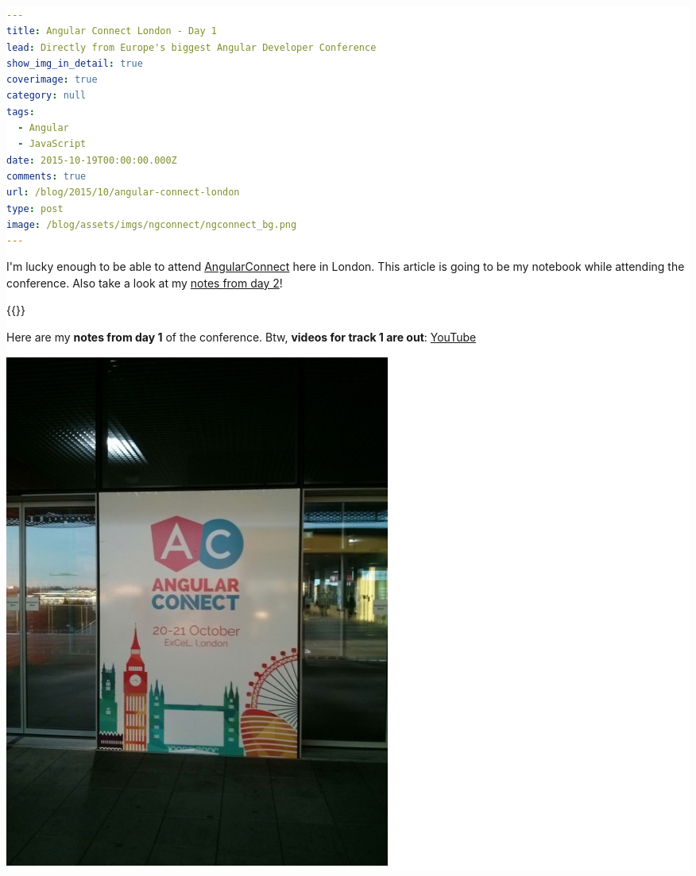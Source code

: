 ```yaml
---
title: Angular Connect London - Day 1
lead: Directly from Europe's biggest Angular Developer Conference
show_img_in_detail: true
coverimage: true
category: null
tags:
  - Angular
  - JavaScript
date: 2015-10-19T00:00:00.000Z
comments: true
url: /blog/2015/10/angular-connect-london
type: post
image: /blog/assets/imgs/ngconnect/ngconnect_bg.png
---
```


I'm lucky enough to be able to attend [AngularConnect](http://angularconnect.com/) here in London. This article is going to be my notebook while attending the conference. Also take a look at my [notes from day 2](/blog/2015/10/angular-connect-london-day2/)!

{{<warn-notice message="Contents are based on Angular version >=2" >}}
 

Here are my **notes from day 1** of the conference. Btw, **videos for track 1 are out**: [YouTube](https://www.youtube.com/channel/UCzrskTiT_ObAk3xBkVxMz5g)

![](/blog/assets/imgs/ngconnect/ngconnect-banner.jpg)
